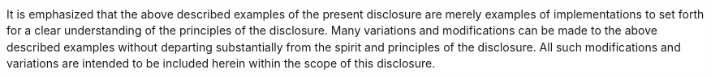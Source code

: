 It is emphasized that the above described examples of the present disclosure are merely examples of implementations to set forth for a clear understanding of the principles of the disclosure. Many variations and modifications can be made to the above described examples without departing substantially from the spirit and principles of the disclosure. All such modifications and variations are intended to be included herein within the scope of this disclosure.

